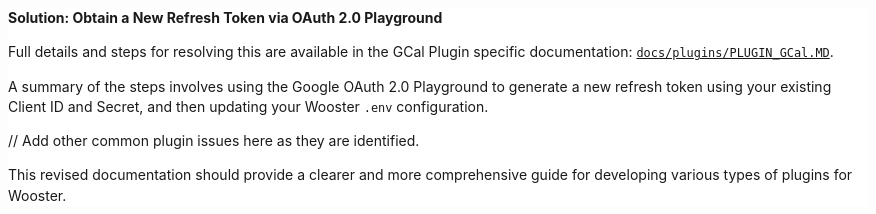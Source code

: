 **Solution: Obtain a New Refresh Token via OAuth 2.0 Playground**

Full details and steps for resolving this are available in the GCal Plugin specific documentation: [`docs/plugins/PLUGIN_GCal.MD`](./plugins/PLUGIN_GCal.MD).

A summary of the steps involves using the Google OAuth 2.0 Playground to generate a new refresh token using your existing Client ID and Secret, and then updating your Wooster `.env` configuration.

// Add other common plugin issues here as they are identified.

This revised documentation should provide a clearer and more comprehensive guide for developing various types of plugins for Wooster.
